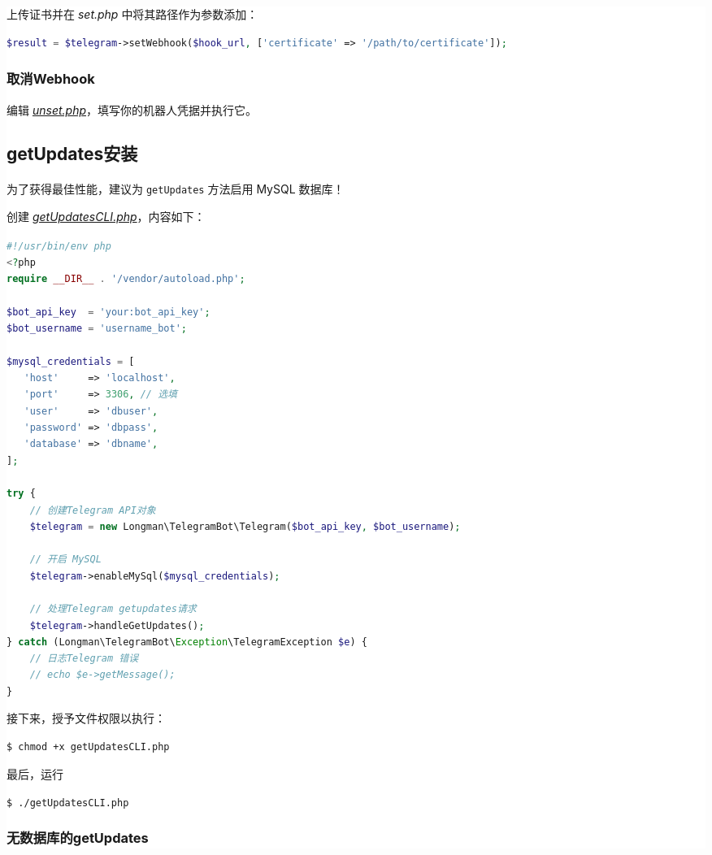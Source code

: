 上传证书并在 *set.php* 中将其路径作为参数添加：
```php
$result = $telegram->setWebhook($hook_url, ['certificate' => '/path/to/certificate']);
```
### 取消Webhook

编辑 *[unset.php]*，填写你的机器人凭据并执行它。

## getUpdates安装

为了获得最佳性能，建议为 `getUpdates` 方法启用 MySQL 数据库！

创建 *[getUpdatesCLI.php]*，内容如下：
```php
#!/usr/bin/env php
<?php
require __DIR__ . '/vendor/autoload.php';

$bot_api_key  = 'your:bot_api_key';
$bot_username = 'username_bot';

$mysql_credentials = [
   'host'     => 'localhost',
   'port'     => 3306, // 选填
   'user'     => 'dbuser',
   'password' => 'dbpass',
   'database' => 'dbname',
];

try {
    // 创建Telegram API对象
    $telegram = new Longman\TelegramBot\Telegram($bot_api_key, $bot_username);

    // 开启 MySQL
    $telegram->enableMySql($mysql_credentials);

    // 处理Telegram getupdates请求
    $telegram->handleGetUpdates();
} catch (Longman\TelegramBot\Exception\TelegramException $e) {
    // 日志Telegram 错误
    // echo $e->getMessage();
}
```

接下来，授予文件权限以执行：
```bash
$ chmod +x getUpdatesCLI.php
```

最后，运行
```bash
$ ./getUpdatesCLI.php
```
### 无数据库的getUpdates


[Telegram Bot API]: https://core.telegram.org/bots/api "Telegram Bot API"
[Composer]: https://getcomposer.org/ "Composer"
[运行他们自己的Bot API 服务器]: https://core.telegram.org/bots/api#using-a-local-bot-api-server "Using a Local Bot API Server"
[示例机器人存储库]: https://github.com/php-telegram-bot/example-bot "Example Bot repository"
[api-setwebhook]: https://core.telegram.org/bots/api#setwebhook "Webhook on Telegram Bot API"
[set.php]: https://github.com/php-telegram-bot/example-bot/blob/master/set.php "example set.php"
[unset.php]: https://github.com/php-telegram-bot/example-bot/blob/master/unset.php "example unset.php"
[hook.php]: https://github.com/php-telegram-bot/example-bot/blob/master/hook.php "example hook.php"
[getUpdatesCLI.php]: https://github.com/php-telegram-bot/example-bot/blob/master/getUpdatesCLI.php "example getUpdatesCLI.php"
[AdminCommands-folder]: https://github.com/Alert174/php-telegram-bot/tree/master/src/Commands/AdminCommands "Admin commands folder"
[ExampleCommands-folder]: https://github.com/php-telegram-bot/example-bot/blob/master/Commands "Example commands folder"
[ImageCommand.php]: https://github.com/php-telegram-bot/example-bot/blob/master/Commands/Other/ImageCommand.php "example /image command"
[WhoamiCommand.php]: https://github.com/php-telegram-bot/example-bot/blob/master/Commands/WhoamiCommand.php "example /whoami command"
[HelpCommand.php]: https://github.com/php-telegram-bot/example-bot/blob/master/Commands/HelpCommand.php "example /help command"
[SendtochannelCommand.php]: https://github.com/Alert174/php-telegram-bot/blob/master/src/Commands/AdminCommands/SendtochannelCommand.php "/sendtochannel admin command"
[DB::selectChats]: https://github.com/Alert174/php-telegram-bot/blob/0.70.0/src/DB.php#L1148 "DB::selectChats() parameters"
[structure.sql]: https://github.com/Alert174/php-telegram-bot/blob/master/structure.sql "DB structure for importing"
[Wiki]: https://github.com/Alert174/php-telegram-bot/wiki "PHP Telegram Bot Wiki"
[wiki-create-your-own-commands]: https://github.com/Alert174/php-telegram-bot/wiki/Create-your-own-commands "Create your own commands"
[issues]: https://github.com/Alert174/php-telegram-bot/issues "PHP Telegram Bot Issues"
[Patreon]: https://www.patreon.com/phptelegrambot "Support us on Patreon"
[OpenCollective]: https://opencollective.com/php-telegram-bot "Support us on Open Collective"
[Ko-fi]: https://ko-fi.com/phptelegrambot "Support us on Ko-fi"
[Tidelift]: https://tidelift.com/subscription/pkg/packagist-longman-telegram-bot?utm_source=packagist-longman-telegram-bot&utm_medium=referral&utm_campaign=enterprise&utm_term=repo "Learn more about the Tidelift Subscription"
[Liberapay]: https://liberapay.com/PHP-Telegram-Bot "Donate with Liberapay"
[PayPal-noplanman]: https://paypal.me/noplanman "Donate with PayPal"
[Bitcoin]: https://www.blockchain.com/btc/address/166NcyE7nDxkRPWidWtG1rqrNJoD5oYNiV "Donate with Bitcoin"
[Ethereum]: https://etherscan.io/address/0x485855634fa212b0745375e593fAaf8321A81055 "Donate with Ethereum"